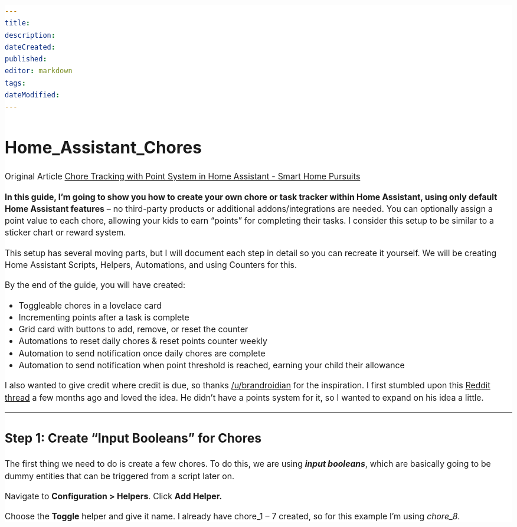 ```yaml
---
title: 
description: 
dateCreated: 
published: 
editor: markdown
tags: 
dateModified: 
---
```

# Home_Assistant_Chores

Original Article [Chore Tracking with Point System in Home Assistant - Smart Home Pursuits](https://smarthomepursuits.com/chore-tracking-with-point-system-in-home-assistant/)

**In this guide, I’m going to show you how to create your own chore or task tracker within Home Assistant, using only default Home Assistant features** – no third-party products or additional addons/integrations are needed. You can optionally assign a point value to each chore, allowing your kids to earn “points” for completing their tasks. I consider this setup to be similar to a sticker chart or reward system.

This setup has several moving parts, but I will document each step in detail so you can recreate it yourself. We will be creating Home Assistant Scripts, Helpers, Automations, and using Counters for this.

By the end of the guide, you will have created:

- Toggleable chores in a lovelace card
- Incrementing points after a task is complete
- Grid card with buttons to add, remove, or reset the counter
- Automations to reset daily chores & reset points counter weekly
- Automation to send notification once daily chores are complete
- Automation to send notification when point threshold is reached, earning your child their allowance

I also wanted to give credit where credit is due, so thanks [/u/brandroidian](https://www.reddit.com/user/brandroidian/) for the inspiration. I first stumbled upon this [Reddit thread](https://www.reddit.com/r/homeassistant/comments/lakixx/my_son_has_to_complete_chores_before_the_tv_smart/) a few months ago and loved the idea. He didn’t have a points system for it, so I wanted to expand on his idea a little.

---

## Step 1: Create “Input Booleans” for Chores

The first thing we need to do is create a few chores. To do this, we are using **_input booleans_**, which are basically going to be dummy entities that can be triggered from a script later on.

Navigate to **Configuration > Helpers**. Click **Add Helper.**

Choose the **Toggle** helper and give it name. I already have chore_1 – 7 created, so for this example I’m using _chore_8_.
